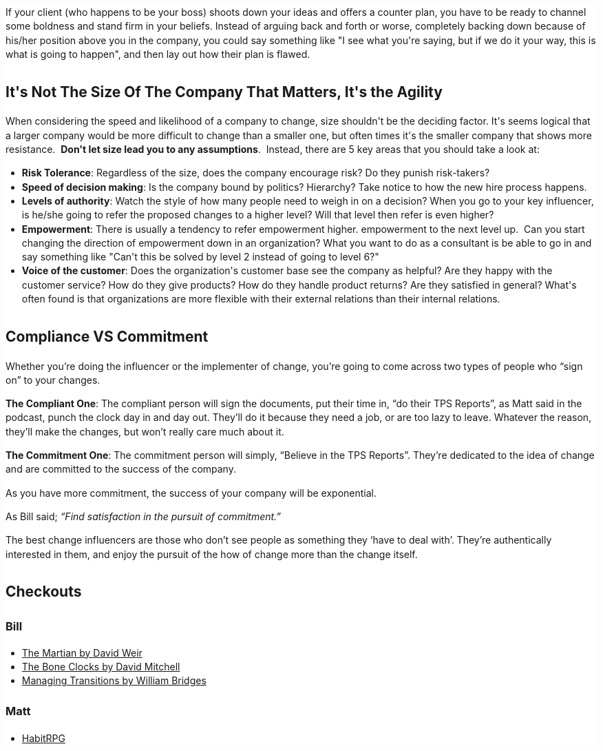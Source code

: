 If your client (who happens to be your boss) shoots down your ideas and offers a counter plan, you have to be ready to channel some boldness and stand firm in your beliefs. Instead of arguing back and forth or worse, completely backing down because of his/her position above you in the company, you could say something like "I see what you're saying, but if we do it your way, this is what is going to happen", and then lay out how their plan is flawed.
<h2>It's Not The Size Of The Company That Matters, It's the Agility</h2>
When considering the speed and likelihood of a company to change, size shouldn't be the deciding factor. It's seems logical that a larger company would be more difficult to change than a smaller one, but often times it's the smaller company that shows more resistance.  <strong>Don't let size lead you to any assumptions</strong>.  Instead, there are 5 key areas that you should take a look at:
<ul>
	<li><strong>Risk Tolerance</strong>: Regardless of the size, does the company encourage risk? Do they punish risk-takers?</li>
	<li><strong>Speed of decision making</strong>: Is the company bound by politics? Hierarchy? Take notice to how the new hire process happens.</li>
	<li><strong>Levels of authority</strong>: Watch the style of how many people need to weigh in on a decision? When you go to your key influencer, is he/she going to refer the proposed changes to a higher level? Will that level then refer is even higher?</li>
	<li><strong>Empowerment</strong>: There is usually a tendency to refer empowerment higher. empowerment to the next level up.  Can you start changing the direction of empowerment down in an organization? What you want to do as a consultant is be able to go in and say something like "Can't this be solved by level 2 instead of going to level 6?"</li>
	<li><strong>Voice of the customer</strong>: Does the organization's customer base see the company as helpful? Are they happy with the customer service? How do they give products? How do they handle product returns? Are they satisfied in general? What's often found is that organizations are more flexible with their external relations than their internal relations.</li>
</ul>
<h2><strong>Compliance VS Commitment</strong></h2>
Whether you’re doing the influencer or the implementer of change, you’re going to come across two types of people who “sign on” to your changes.

<strong>The Compliant One</strong>: The compliant person will sign the documents, put their time in, “do their TPS Reports”, as Matt said in the podcast, punch the clock day in and day out. They’ll do it because they need a job, or are too lazy to leave. Whatever the reason, they’ll make the changes, but won’t really care much about it.

<strong>The Commitment One</strong>: The commitment person will simply, “Believe in the TPS Reports”. They’re dedicated to the idea of change and are committed to the success of the company.

As you have more commitment, the success of your company will be exponential.

As Bill said; <em>“Find satisfaction in the pursuit of commitment.”</em>

The best change influencers are those who don’t see people as something they ‘have to deal with’. They’re authentically interested in them, and enjoy the pursuit of the how of change more than the change itself.
<h2>Checkouts</h2>
<h3>Bill</h3>
<ul>
	<li><a href="http://www.amazon.com/The-Martian-Novel-Andy-Weir-ebook/dp/B00EMXBDMA">The Martian by David Weir</a></li>
	<li><a href="http://www.amazon.com/The-Bone-Clocks-A-Novel/dp/1400065674">The Bone Clocks by David Mitchell</a></li>
	<li><a href="http://www.amazon.com/dp/0738208248/?tag=googhydr-20&amp;hvadid=49845492385&amp;hvpos=1t1&amp;hvexid=&amp;hvnetw=g&amp;hvrand=4752972222158348089&amp;hvpone=1.05&amp;hvptwo=32&amp;hvqmt=b&amp;hvdev=c&amp;ref=pd_sl_31r15h0br3_b">Managing Transitions by William Bridges</a></li>
</ul>
<h3>Matt</h3>
<ul>
	<li><a href="http://habitrpg.com/" target="_blank">HabitRPG</a></li>
</ul>

